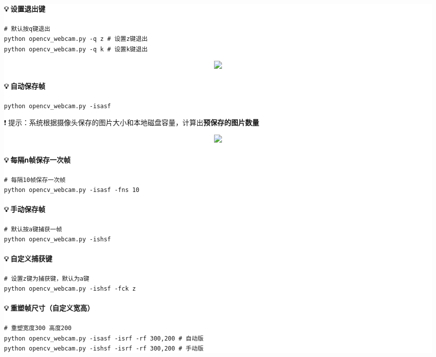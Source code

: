 

####  💡 设置退出键

```shell
# 默认按q键退出
python opencv_webcam.py -q z # 设置z键退出
python opencv_webcam.py -q k # 设置k键退出
```

<div align="center" >
<img src="https://pycver.gitee.io/ows-pics/imgs/webcam2frames.png">
</div>

####  💡 自动保存帧

```shell
python opencv_webcam.py -isasf
```

❗ 提示：系统根据摄像头保存的图片大小和本地磁盘容量，计算出**预保存的图片数量**

<div align="center" >
<img src="https://pycver.gitee.io/ows-pics/imgs/pre_save_imgs.png">
</div>

#### 💡 每隔n帧保存一次帧

```shell
# 每隔10帧保存一次帧
python opencv_webcam.py -isasf -fns 10
```



#### 💡 手动保存帧

```shell
# 默认按a键捕获一帧
python opencv_webcam.py -ishsf
```



#### 💡 自定义捕获键

```shell
# 设置z键为捕获键，默认为a键
python opencv_webcam.py -ishsf -fck z
```



#### 💡 重塑帧尺寸（自定义宽高）

```shell
# 重塑宽度300 高度200
python opencv_webcam.py -isasf -isrf -rf 300,200 # 自动版
python opencv_webcam.py -ishsf -isrf -rf 300,200 # 手动版
```
